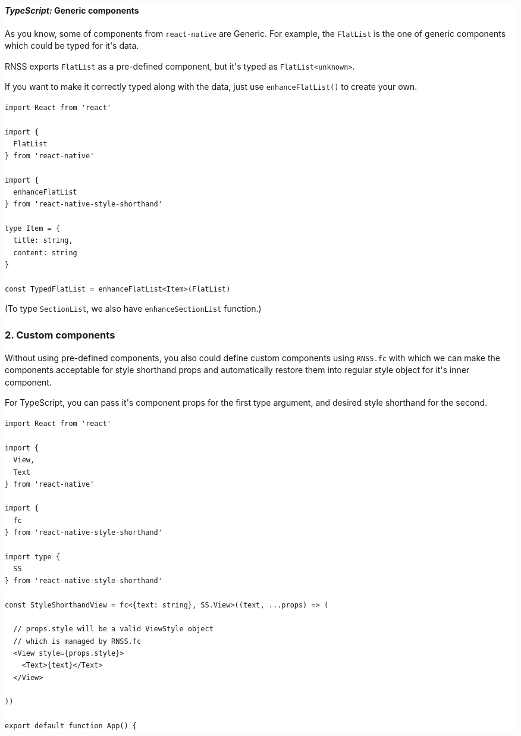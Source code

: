 #### *TypeScript:* Generic components

As you know, some of components from `react-native` are Generic.
For example, the `FlatList` is the one of generic components which could be typed for it's data.

RNSS exports `FlatList` as a pre-defined component, but it's typed as `FlatList<unknown>`.

If you want to make it correctly typed along with the data, just use `enhanceFlatList()` to create your own.

```tsx
import React from 'react'

import {
  FlatList
} from 'react-native'

import {
  enhanceFlatList
} from 'react-native-style-shorthand'

type Item = {
  title: string,
  content: string
}

const TypedFlatList = enhanceFlatList<Item>(FlatList)
```

(To type `SectionList`, we also have `enhanceSectionList` function.)

### 2. Custom components

Without using pre-defined components, you also could define custom components using `RNSS.fc` with which we can make the components acceptable for style shorthand props and automatically restore them into regular style object for it's inner component.

For TypeScript, you can pass it's component props for the first type argument, and desired style shorthand for the second.


```tsx
import React from 'react'

import {
  View,
  Text
} from 'react-native'

import {
  fc
} from 'react-native-style-shorthand'

import type {
  SS
} from 'react-native-style-shorthand'

const StyleShorthandView = fc<{text: string}, SS.View>((text, ...props) => (

  // props.style will be a valid ViewStyle object
  // which is managed by RNSS.fc
  <View style={props.style}>
    <Text>{text}</Text>
  </View>

))

export default function App() {
```